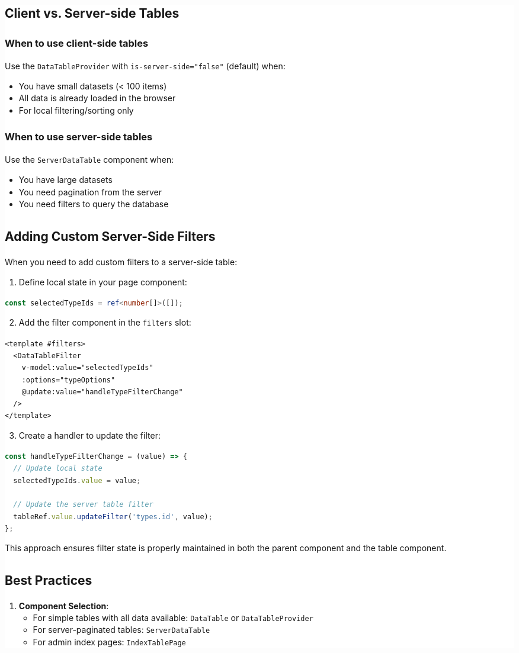 ## Client vs. Server-side Tables

### When to use client-side tables

Use the `DataTableProvider` with `is-server-side="false"` (default) when:
- You have small datasets (< 100 items)
- All data is already loaded in the browser
- For local filtering/sorting only

### When to use server-side tables

Use the `ServerDataTable` component when:
- You have large datasets 
- You need pagination from the server
- You need filters to query the database

## Adding Custom Server-Side Filters

When you need to add custom filters to a server-side table:

1. Define local state in your page component:
```ts
const selectedTypeIds = ref<number[]>([]);
```

2. Add the filter component in the `filters` slot:
```vue
<template #filters>
  <DataTableFilter
    v-model:value="selectedTypeIds"
    :options="typeOptions"
    @update:value="handleTypeFilterChange"
  />
</template>
```

3. Create a handler to update the filter:
```ts
const handleTypeFilterChange = (value) => {
  // Update local state
  selectedTypeIds.value = value;
  
  // Update the server table filter
  tableRef.value.updateFilter('types.id', value);
};
```

This approach ensures filter state is properly maintained in both the parent component and the table component.

## Best Practices

1. **Component Selection**:
   - For simple tables with all data available: `DataTable` or `DataTableProvider`
   - For server-paginated tables: `ServerDataTable`
   - For admin index pages: `IndexTablePage`
